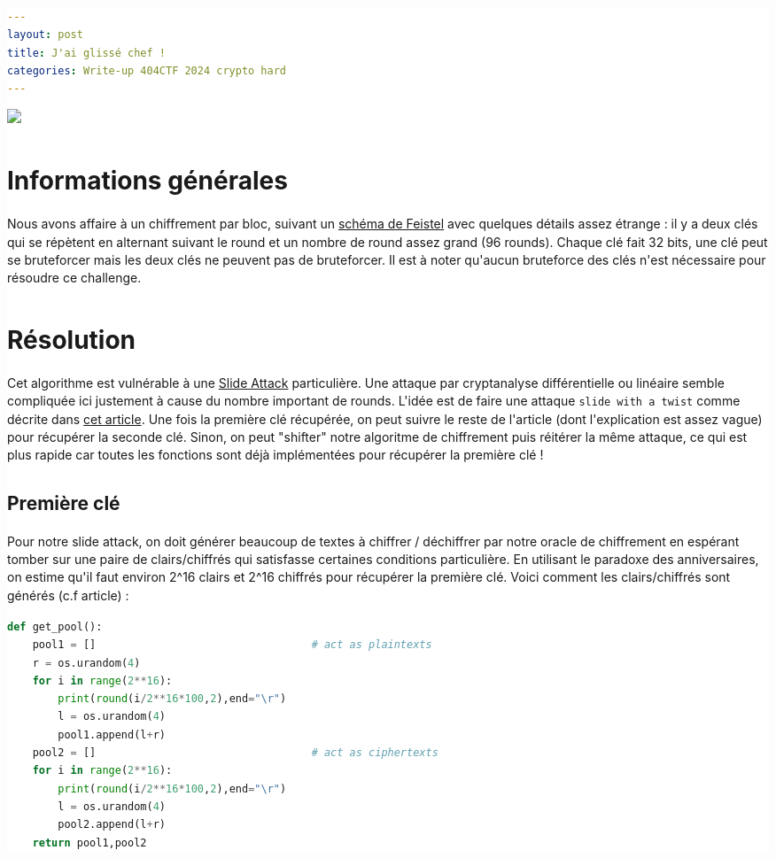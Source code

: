 ```yaml
---
layout: post
title: J'ai glissé chef !
categories: Write-up 404CTF 2024 crypto hard
---
```

![](https://acmo0.github.io/images/j_ai_glisse_chef_screenshot.png)

# Informations générales
Nous avons affaire à un chiffrement par bloc, suivant un [schéma de Feistel](https://fr.wikipedia.org/wiki/R%C3%A9seau_de_Feistel) avec quelques détails assez étrange : il y a deux clés qui se répètent en alternant suivant le round et un nombre de round assez grand (96 rounds). Chaque clé fait 32 bits, une clé peut se bruteforcer mais les deux clés ne peuvent pas de bruteforcer. Il est à noter qu'aucun bruteforce des clés n'est nécessaire pour résoudre ce challenge.

# Résolution

Cet algorithme est vulnérable à une [Slide Attack](https://en.wikipedia.org/wiki/Slide_attack) particulière. Une attaque par cryptanalyse différentielle ou linéaire semble compliquée ici justement à cause du nombre important de rounds. L'idée est de faire une attaque `slide with a twist` comme décrite dans [cet article](https://www.iacr.org/archive/eurocrypt2000/1807/18070595-new.pdf). Une fois la première clé récupérée, on peut suivre le reste de l'article (dont l'explication est assez vague) pour récupérer la seconde clé. Sinon, on peut "shifter" notre algoritme de chiffrement puis réitérer la même attaque, ce qui est plus rapide car toutes les fonctions sont déjà implémentées pour récupérer la première clé !

## Première clé
Pour notre slide attack, on doit générer beaucoup de textes à chiffrer / déchiffrer par notre oracle de chiffrement en espérant tomber sur une paire de clairs/chiffrés qui satisfasse certaines conditions particulière. En utilisant le paradoxe des anniversaires, on estime qu'il faut environ 2^16 clairs et 2^16 chiffrés pour récupérer la première clé. Voici comment les clairs/chiffrés sont générés (c.f article) : 
```python
def get_pool():
	pool1 = []									# act as plaintexts
	r = os.urandom(4)
	for i in range(2**16):
		print(round(i/2**16*100,2),end="\r")
		l = os.urandom(4)
		pool1.append(l+r)
	pool2 = []									# act as ciphertexts
	for i in range(2**16):
		print(round(i/2**16*100,2),end="\r")
		l = os.urandom(4)
		pool2.append(l+r)
	return pool1,pool2
```
